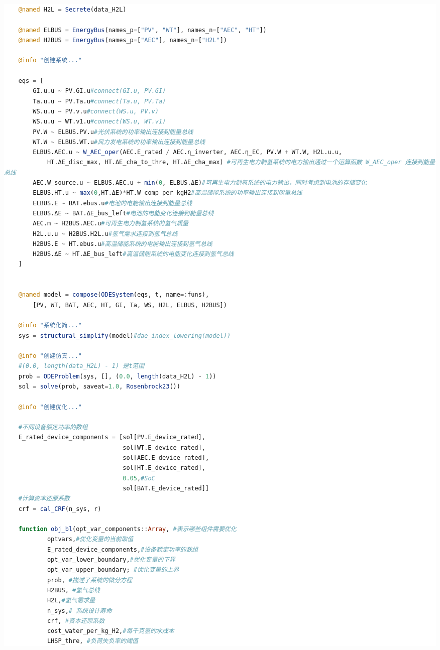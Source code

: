 ```julia
    @named H2L = Secrete(data_H2L)
    
    @named ELBUS = EnergyBus(names_p=["PV", "WT"], names_n=["AEC", "HT"])
    @named H2BUS = EnergyBus(names_p=["AEC"], names_n=["H2L"])

    @info "创建系统..."

    eqs = [
        GI.u.u ~ PV.GI.u#connect(GI.u, PV.GI)
        Ta.u.u ~ PV.Ta.u#connect(Ta.u, PV.Ta)
        WS.u.u ~ PV.v.u#connect(WS.u, PV.v)
        WS.u.u ~ WT.v1.u#connect(WS.u, WT.v1)
        PV.W ~ ELBUS.PV.u#光伏系统的功率输出连接到能量总线
        WT.W ~ ELBUS.WT.u#风力发电系统的功率输出连接到能量总线
        ELBUS.AEC.u ~ W_AEC_oper(AEC.E_rated / AEC.η_inverter, AEC.η_EC, PV.W + WT.W, H2L.u.u,
            HT.ΔE_disc_max, HT.ΔE_cha_to_thre, HT.ΔE_cha_max) #可再生电力制氢系统的电力输出通过一个运算函数 W_AEC_oper 连接到能量总线
        AEC.W_source.u ~ ELBUS.AEC.u + min(0, ELBUS.ΔE)#可再生电力制氢系统的电力输出，同时考虑到电池的存储变化
        ELBUS.HT.u ~ max(0,HT.ΔE)*HT.W_comp_per_kgH2#高温储能系统的功率输出连接到能量总线
        ELBUS.E ~ BAT.ebus.u#电池的电能输出连接到能量总线
        ELBUS.ΔE ~ BAT.ΔE_bus_left#电池的电能变化连接到能量总线
        AEC.m ~ H2BUS.AEC.u#可再生电力制氢系统的氢气质量
        H2L.u.u ~ H2BUS.H2L.u#氢气需求连接到氢气总线
        H2BUS.E ~ HT.ebus.u#高温储能系统的电能输出连接到氢气总线
        H2BUS.ΔE ~ HT.ΔE_bus_left#高温储能系统的电能变化连接到氢气总线
    ]


    @named model = compose(ODESystem(eqs, t, name=:funs),
        [PV, WT, BAT, AEC, HT, GI, Ta, WS, H2L, ELBUS, H2BUS])

    @info "系统化简..."
    sys = structural_simplify(model)#dae_index_lowering(model))

    @info "创建仿真..."
    #(0.0, length(data_H2L) - 1) 是t范围
    prob = ODEProblem(sys, [], (0.0, length(data_H2L) - 1))
    sol = solve(prob, saveat=1.0, Rosenbrock23())

    @info "创建优化..."

    #不同设备额定功率的数组 
    E_rated_device_components = [sol[PV.E_device_rated], 
                                 sol[WT.E_device_rated], 
                                 sol[AEC.E_device_rated], 
                                 sol[HT.E_device_rated], 
                                 0.05,#SoC
                                 sol[BAT.E_device_rated]]
    #计算资本还原系数
    crf = cal_CRF(n_sys, r)

    function obj_bl(opt_var_components::Array, #表示哪些组件需要优化
            optvars,#优化变量的当前取值
            E_rated_device_components,#设备额定功率的数组
            opt_var_lower_boundary,#优化变量的下界
            opt_var_upper_boundary; #优化变量的上界
            prob, #描述了系统的微分方程
            H2BUS, #氢气总线
            H2L,#氢气需求量
            n_sys,# 系统设计寿命
            crf, #资本还原系数
            cost_water_per_kg_H2,#每千克氢的水成本
            LHSP_thre, #负荷失负率的阈值
```